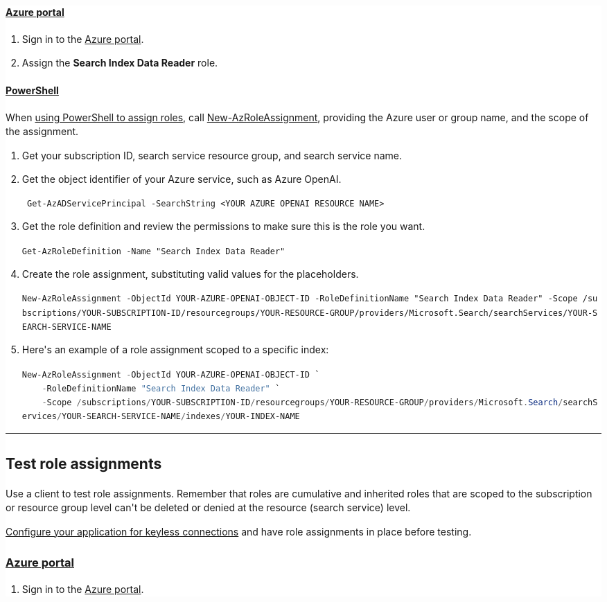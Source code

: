 #### [**Azure portal**](#tab/roles-portal-query)

1. Sign in to the [Azure portal](https://portal.azure.com).

1. Assign the **Search Index Data Reader** role.

#### [**PowerShell**](#tab/roles-powershell-query)

When [using PowerShell to assign roles](/azure/role-based-access-control/role-assignments-powershell), call [New-AzRoleAssignment](/powershell/module/az.resources/new-azroleassignment), providing the Azure user or group name, and the scope of the assignment.

1. Get your subscription ID, search service resource group, and search service name.

1. Get the object identifier of your Azure service, such as Azure OpenAI.

   ```azurepowershell
    Get-AzADServicePrincipal -SearchString <YOUR AZURE OPENAI RESOURCE NAME>
   ```

1. Get the role definition and review the permissions to make sure this is the role you want.

   ```azurepowershell
   Get-AzRoleDefinition -Name "Search Index Data Reader"
   ```

1. Create the role assignment, substituting valid values for the placeholders.

   ```azurepowershell
   New-AzRoleAssignment -ObjectId YOUR-AZURE-OPENAI-OBJECT-ID -RoleDefinitionName "Search Index Data Reader" -Scope /subscriptions/YOUR-SUBSCRIPTION-ID/resourcegroups/YOUR-RESOURCE-GROUP/providers/Microsoft.Search/searchServices/YOUR-SEARCH-SERVICE-NAME
   ```

1. Here's an example of a role assignment scoped to a specific index:

    ```powershell
    New-AzRoleAssignment -ObjectId YOUR-AZURE-OPENAI-OBJECT-ID `
        -RoleDefinitionName "Search Index Data Reader" `
        -Scope /subscriptions/YOUR-SUBSCRIPTION-ID/resourcegroups/YOUR-RESOURCE-GROUP/providers/Microsoft.Search/searchServices/YOUR-SEARCH-SERVICE-NAME/indexes/YOUR-INDEX-NAME
    ```

---

## Test role assignments

Use a client to test role assignments. Remember that roles are cumulative and inherited roles that are scoped to the subscription or resource group level can't be deleted or denied at the resource (search service) level. 

[Configure your application for keyless connections](keyless-connections.md) and have role assignments in place before testing. 

### [**Azure portal**](#tab/test-portal)

1. Sign in to the [Azure portal](https://portal.azure.com).
